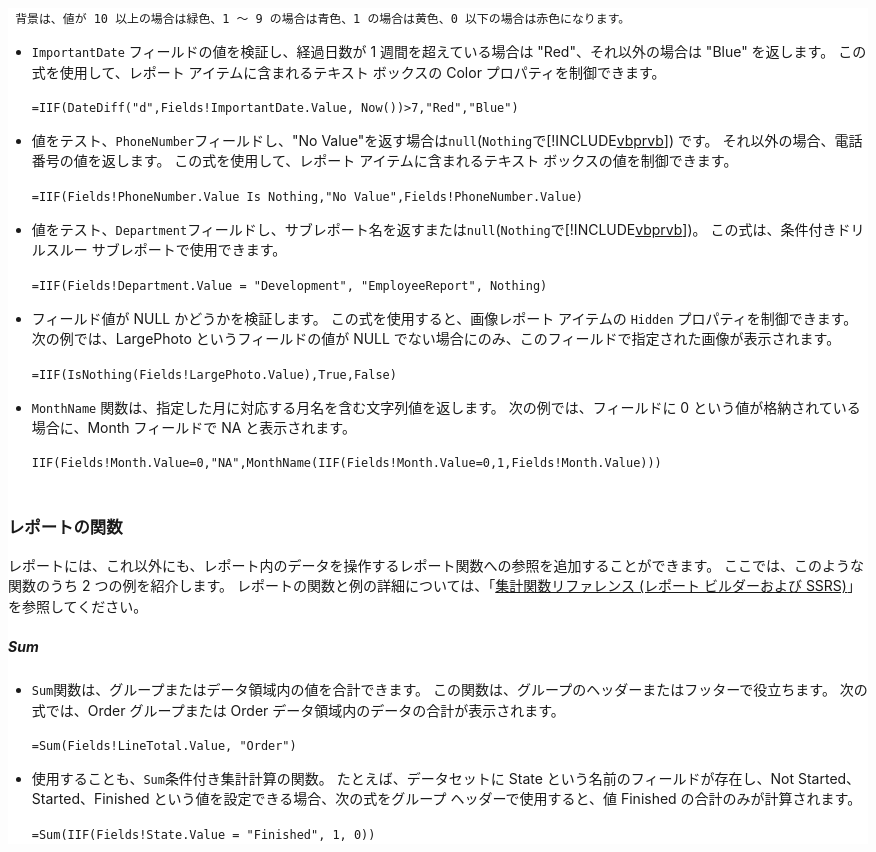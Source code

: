      背景は、値が 10 以上の場合は緑色、1 ～ 9 の場合は青色、1 の場合は黄色、0 以下の場合は赤色になります。  
  
-   `ImportantDate` フィールドの値を検証し、経過日数が 1 週間を超えている場合は "Red"、それ以外の場合は "Blue" を返します。 この式を使用して、レポート アイテムに含まれるテキスト ボックスの Color プロパティを制御できます。  
  
    ```  
    =IIF(DateDiff("d",Fields!ImportantDate.Value, Now())>7,"Red","Blue")  
    ```  
  
-   値をテスト、`PhoneNumber`フィールドし、"No Value"を返す場合は`null`(`Nothing`で[!INCLUDE[vbprvb](../../includes/vbprvb-md.md)]) です。 それ以外の場合、電話番号の値を返します。 この式を使用して、レポート アイテムに含まれるテキスト ボックスの値を制御できます。  
  
    ```  
    =IIF(Fields!PhoneNumber.Value Is Nothing,"No Value",Fields!PhoneNumber.Value)  
    ```  
  
-   値をテスト、`Department`フィールドし、サブレポート名を返すまたは`null`(`Nothing`で[!INCLUDE[vbprvb](../../includes/vbprvb-md.md)])。 この式は、条件付きドリルスルー サブレポートで使用できます。  
  
    ```  
    =IIF(Fields!Department.Value = "Development", "EmployeeReport", Nothing)  
    ```  
  
-   フィールド値が NULL かどうかを検証します。 この式を使用すると、画像レポート アイテムの `Hidden` プロパティを制御できます。 次の例では、LargePhoto というフィールドの値が NULL でない場合にのみ、このフィールドで指定された画像が表示されます。  
  
    ```  
    =IIF(IsNothing(Fields!LargePhoto.Value),True,False)  
    ```  
  
-   `MonthName` 関数は、指定した月に対応する月名を含む文字列値を返します。 次の例では、フィールドに 0 という値が格納されている場合に、Month フィールドで NA と表示されます。  
  
    ```  
    IIF(Fields!Month.Value=0,"NA",MonthName(IIF(Fields!Month.Value=0,1,Fields!Month.Value)))  
  
    ```  
  
###  <a name="ReportFunctions"></a> レポートの関数  
 レポートには、これ以外にも、レポート内のデータを操作するレポート関数への参照を追加することができます。 ここでは、このような関数のうち 2 つの例を紹介します。 レポートの関数と例の詳細については、「[集計関数リファレンス &#40;レポート ビルダーおよび SSRS&#41;](report-builder-functions-aggregate-functions-reference.md)」を参照してください。  
  
#####  <a name="Sum"></a> Sum  
  
-   `Sum`関数は、グループまたはデータ領域内の値を合計できます。 この関数は、グループのヘッダーまたはフッターで役立ちます。 次の式では、Order グループまたは Order データ領域内のデータの合計が表示されます。  
  
    ```  
    =Sum(Fields!LineTotal.Value, "Order")  
    ```  
  
-   使用することも、`Sum`条件付き集計計算の関数。 たとえば、データセットに State という名前のフィールドが存在し、Not Started、Started、Finished という値を設定できる場合、次の式をグループ ヘッダーで使用すると、値 Finished の合計のみが計算されます。  
  
    ```  
    =Sum(IIF(Fields!State.Value = "Finished", 1, 0))  
    ```  
  
